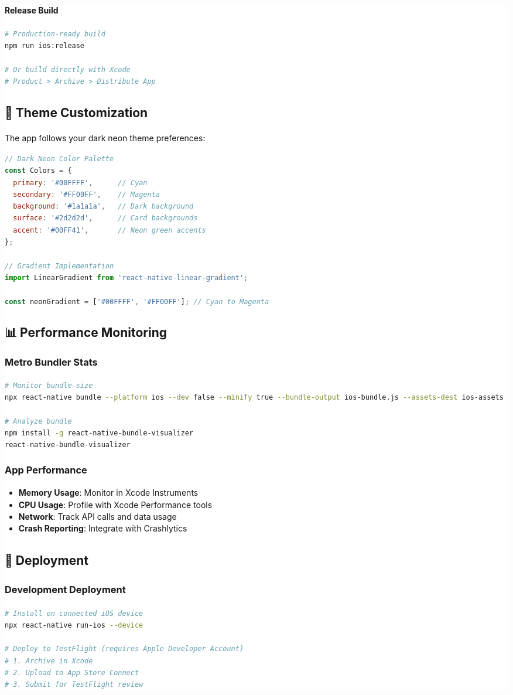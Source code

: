 #### Release Build
```bash
# Production-ready build
npm run ios:release

# Or build directly with Xcode
# Product > Archive > Distribute App
```

## 🎨 Theme Customization

The app follows your dark neon theme preferences:

```javascript
// Dark Neon Color Palette
const Colors = {
  primary: '#00FFFF',      // Cyan
  secondary: '#FF00FF',    // Magenta
  background: '#1a1a1a',   // Dark background
  surface: '#2d2d2d',      // Card backgrounds
  accent: '#00FF41',       // Neon green accents
};

// Gradient Implementation
import LinearGradient from 'react-native-linear-gradient';

const neonGradient = ['#00FFFF', '#FF00FF']; // Cyan to Magenta
```

## 📊 Performance Monitoring

### Metro Bundler Stats
```bash
# Monitor bundle size
npx react-native bundle --platform ios --dev false --minify true --bundle-output ios-bundle.js --assets-dest ios-assets

# Analyze bundle
npm install -g react-native-bundle-visualizer
react-native-bundle-visualizer
```

### App Performance
- **Memory Usage**: Monitor in Xcode Instruments
- **CPU Usage**: Profile with Xcode Performance tools
- **Network**: Track API calls and data usage
- **Crash Reporting**: Integrate with Crashlytics

## 🚀 Deployment

### Development Deployment
```bash
# Install on connected iOS device
npx react-native run-ios --device

# Deploy to TestFlight (requires Apple Developer Account)
# 1. Archive in Xcode
# 2. Upload to App Store Connect
# 3. Submit for TestFlight review
```
